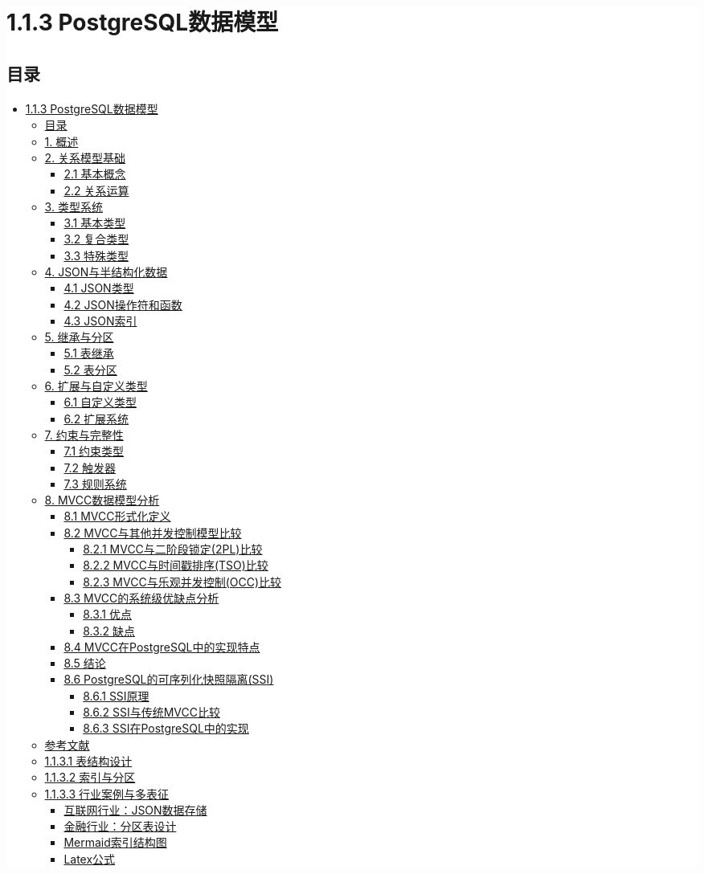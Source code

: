 # 1.1.3 PostgreSQL数据模型

## 目录

- [1.1.3 PostgreSQL数据模型](#113-postgresql数据模型)
  - [目录](#目录)
  - [1. 概述](#1-概述)
  - [2. 关系模型基础](#2-关系模型基础)
    - [2.1 基本概念](#21-基本概念)
    - [2.2 关系运算](#22-关系运算)
  - [3. 类型系统](#3-类型系统)
    - [3.1 基本类型](#31-基本类型)
    - [3.2 复合类型](#32-复合类型)
    - [3.3 特殊类型](#33-特殊类型)
  - [4. JSON与半结构化数据](#4-json与半结构化数据)
    - [4.1 JSON类型](#41-json类型)
    - [4.2 JSON操作符和函数](#42-json操作符和函数)
    - [4.3 JSON索引](#43-json索引)
  - [5. 继承与分区](#5-继承与分区)
    - [5.1 表继承](#51-表继承)
    - [5.2 表分区](#52-表分区)
  - [6. 扩展与自定义类型](#6-扩展与自定义类型)
    - [6.1 自定义类型](#61-自定义类型)
    - [6.2 扩展系统](#62-扩展系统)
  - [7. 约束与完整性](#7-约束与完整性)
    - [7.1 约束类型](#71-约束类型)
    - [7.2 触发器](#72-触发器)
    - [7.3 规则系统](#73-规则系统)
  - [8. MVCC数据模型分析](#8-mvcc数据模型分析)
    - [8.1 MVCC形式化定义](#81-mvcc形式化定义)
    - [8.2 MVCC与其他并发控制模型比较](#82-mvcc与其他并发控制模型比较)
      - [8.2.1 MVCC与二阶段锁定(2PL)比较](#821-mvcc与二阶段锁定2pl比较)
      - [8.2.2 MVCC与时间戳排序(TSO)比较](#822-mvcc与时间戳排序tso比较)
      - [8.2.3 MVCC与乐观并发控制(OCC)比较](#823-mvcc与乐观并发控制occ比较)
    - [8.3 MVCC的系统级优缺点分析](#83-mvcc的系统级优缺点分析)
      - [8.3.1 优点](#831-优点)
      - [8.3.2 缺点](#832-缺点)
    - [8.4 MVCC在PostgreSQL中的实现特点](#84-mvcc在postgresql中的实现特点)
    - [8.5 结论](#85-结论)
    - [8.6 PostgreSQL的可序列化快照隔离(SSI)](#86-postgresql的可序列化快照隔离ssi)
      - [8.6.1 SSI原理](#861-ssi原理)
      - [8.6.2 SSI与传统MVCC比较](#862-ssi与传统mvcc比较)
      - [8.6.3 SSI在PostgreSQL中的实现](#863-ssi在postgresql中的实现)
  - [参考文献](#参考文献)
  - [1.1.3.1 表结构设计](#1131-表结构设计)
  - [1.1.3.2 索引与分区](#1132-索引与分区)
  - [1.1.3.3 行业案例与多表征](#1133-行业案例与多表征)
    - [互联网行业：JSON数据存储](#互联网行业json数据存储)
    - [金融行业：分区表设计](#金融行业分区表设计)
    - [Mermaid索引结构图](#mermaid索引结构图)
    - [Latex公式](#latex公式)
